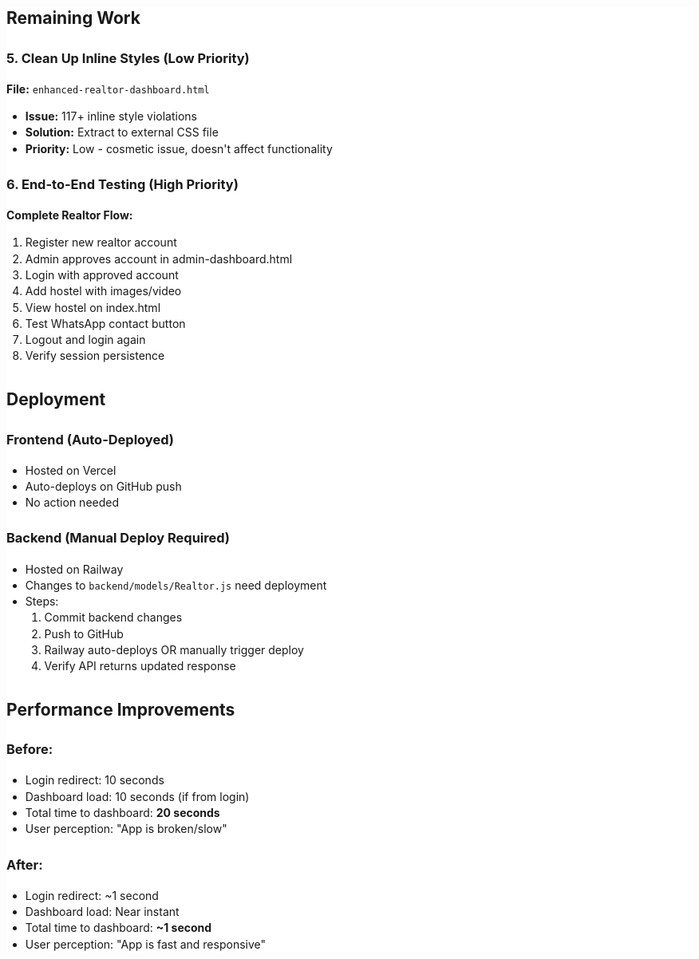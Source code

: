 ## Remaining Work

### 5. Clean Up Inline Styles (Low Priority)
**File:** `enhanced-realtor-dashboard.html`
- **Issue:** 117+ inline style violations
- **Solution:** Extract to external CSS file
- **Priority:** Low - cosmetic issue, doesn't affect functionality

### 6. End-to-End Testing (High Priority)
**Complete Realtor Flow:**
1. Register new realtor account
2. Admin approves account in admin-dashboard.html
3. Login with approved account
4. Add hostel with images/video
5. View hostel on index.html
6. Test WhatsApp contact button
7. Logout and login again
8. Verify session persistence

## Deployment

### Frontend (Auto-Deployed)
- Hosted on Vercel
- Auto-deploys on GitHub push
- No action needed

### Backend (Manual Deploy Required)
- Hosted on Railway
- Changes to `backend/models/Realtor.js` need deployment
- Steps:
  1. Commit backend changes
  2. Push to GitHub
  3. Railway auto-deploys OR manually trigger deploy
  4. Verify API returns updated response

## Performance Improvements

### Before:
- Login redirect: 10 seconds
- Dashboard load: 10 seconds (if from login)
- Total time to dashboard: **20 seconds**
- User perception: "App is broken/slow"

### After:
- Login redirect: ~1 second
- Dashboard load: Near instant
- Total time to dashboard: **~1 second**
- User perception: "App is fast and responsive"

